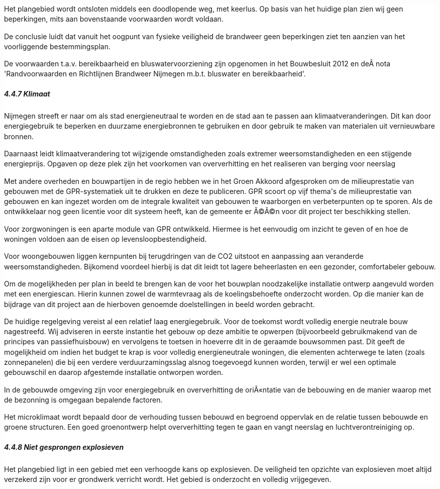 Het plangebied wordt ontsloten middels een doodlopende weg, met keerlus. Op basis van het huidige plan zien wij geen beperkingen, mits aan bovenstaande voorwaarden wordt voldaan.

De conclusie luidt dat vanuit het oogpunt van fysieke veiligheid de brandweer geen beperkingen ziet ten aanzien van het voorliggende bestemmingsplan.

De voorwaarden t.a.v. bereikbaarheid en bluswatervoorziening zijn opgenomen in het Bouwbesluit 2012 en deÂ nota 'Randvoorwaarden en Richtlijnen Brandweer Nijmegen m.b.t. bluswater en bereikbaarheid'.

##### 4\.4\.7 Klimaat

Nijmegen streeft er naar om als stad energieneutraal te worden en de stad aan te passen aan klimaatveranderingen. Dit kan door energiegebruik te beperken en duurzame energiebronnen te gebruiken en door gebruik te maken van materialen uit vernieuwbare bronnen.

Daarnaast leidt klimaatverandering tot wijzigende omstandigheden zoals extremer weersomstandigheden en een stijgende energieprijs. Opgaven op deze plek zijn het voorkomen van oververhitting en het realiseren van berging voor neerslag

Met andere overheden en bouwpartijen in de regio hebben we in het Groen Akkoord afgesproken om de milieuprestatie van gebouwen met de GPR\-systematiek uit te drukken en deze te publiceren. GPR scoort op vijf thema's de milieuprestatie van gebouwen en kan ingezet worden om de integrale kwaliteit van gebouwen te waarborgen en verbeterpunten op te sporen. Als de ontwikkelaar nog geen licentie voor dit systeem heeft, kan de gemeente er Ã©Ã©n voor dit project ter beschikking stellen.

Voor zorgwoningen is een aparte module van GPR ontwikkeld. Hiermee is het eenvoudig om inzicht te geven of en hoe de woningen voldoen aan de eisen op levensloopbestendigheid.

Voor woongebouwen liggen kernpunten bij terugdringen van de CO2 uitstoot en aanpassing aan veranderde weersomstandigheden. Bijkomend voordeel hierbij is dat dit leidt tot lagere beheerlasten en een gezonder, comfortabeler gebouw.

Om de mogelijkheden per plan in beeld te brengen kan de voor het bouwplan noodzakelijke installatie ontwerp aangevuld worden met een energiescan. Hierin kunnen zowel de warmtevraag als de koelingsbehoefte onderzocht worden. Op die manier kan de bijdrage van dit project aan de hierboven genoemde doelstellingen in beeld worden gebracht.

De huidige regelgeving vereist al een relatief laag energiegebruik. Voor de toekomst wordt volledig energie neutrale bouw nagestreefd. Wij adviseren in eerste instantie het gebouw op deze ambitie te opwerpen (bijvoorbeeld gebruikmakend van de principes van passiefhuisbouw) en vervolgens te toetsen in hoeverre dit in de geraamde bouwsommen past. Dit geeft de mogelijkheid om indien het budget te krap is voor volledig energieneutrale woningen, die elementen achterwege te laten (zoals zonnepanelen) die bij een verdere verduurzamingsslag alsnog toegevoegd kunnen worden, terwijl er wel een optimale gebouwschil en daarop afgestemde installatie ontworpen worden.

In de gebouwde omgeving zijn voor energiegebruik en oververhitting de oriÃ«ntatie van de bebouwing en de manier waarop met de bezonning is omgegaan bepalende factoren.

Het microklimaat wordt bepaald door de verhouding tussen bebouwd en begroend oppervlak en de relatie tussen bebouwde en groene structuren. Een goed groenontwerp helpt oververhitting tegen te gaan en vangt neerslag en luchtverontreiniging op.

##### 4\.4\.8 Niet gesprongen explosieven

Het plangebied ligt in een gebied met een verhoogde kans op explosieven. De veiligheid ten opzichte van explosieven moet altijd verzekerd zijn voor er grondwerk verricht wordt. Het gebied is onderzocht en volledig vrijgegeven.
